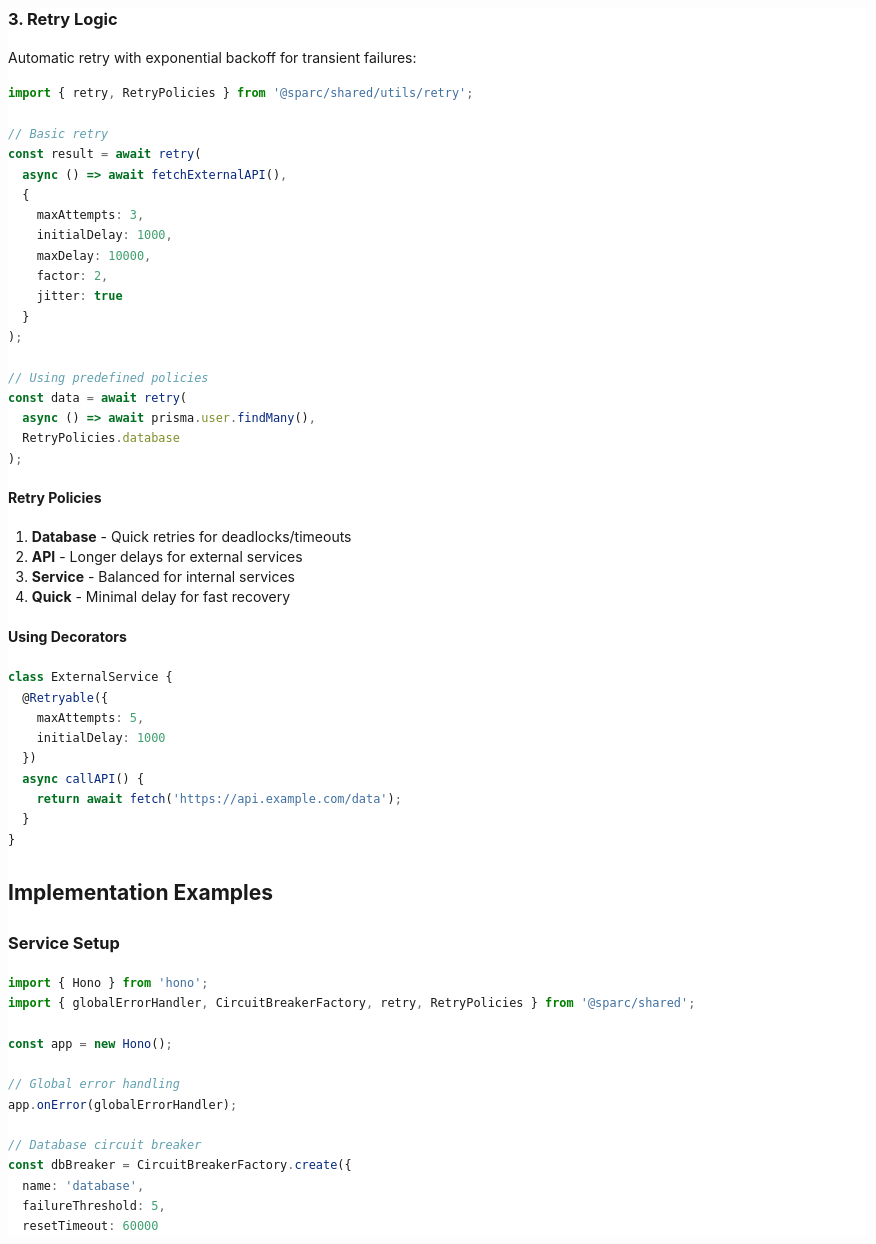### 3. Retry Logic

Automatic retry with exponential backoff for transient failures:

```typescript
import { retry, RetryPolicies } from '@sparc/shared/utils/retry';

// Basic retry
const result = await retry(
  async () => await fetchExternalAPI(),
  {
    maxAttempts: 3,
    initialDelay: 1000,
    maxDelay: 10000,
    factor: 2,
    jitter: true
  }
);

// Using predefined policies
const data = await retry(
  async () => await prisma.user.findMany(),
  RetryPolicies.database
);
```

#### Retry Policies

1. **Database** - Quick retries for deadlocks/timeouts
2. **API** - Longer delays for external services
3. **Service** - Balanced for internal services
4. **Quick** - Minimal delay for fast recovery

#### Using Decorators

```typescript
class ExternalService {
  @Retryable({
    maxAttempts: 5,
    initialDelay: 1000
  })
  async callAPI() {
    return await fetch('https://api.example.com/data');
  }
}
```

## Implementation Examples

### Service Setup

```typescript
import { Hono } from 'hono';
import { globalErrorHandler, CircuitBreakerFactory, retry, RetryPolicies } from '@sparc/shared';

const app = new Hono();

// Global error handling
app.onError(globalErrorHandler);

// Database circuit breaker
const dbBreaker = CircuitBreakerFactory.create({
  name: 'database',
  failureThreshold: 5,
  resetTimeout: 60000
```